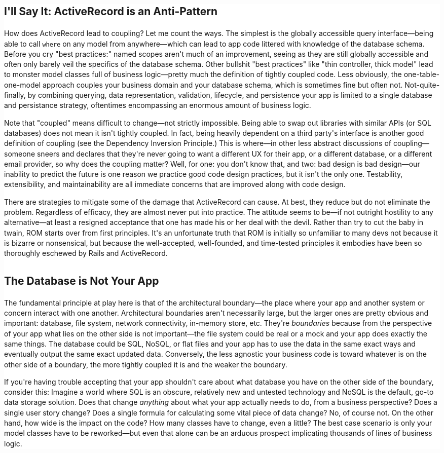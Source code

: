 ## I'll Say It: ActiveRecord is an Anti-Pattern

How does ActiveRecord lead to coupling? Let me count the ways. The simplest is the globally accessible query interface—being able to call `where` on any model from anywhere—which can lead to app code littered with knowledge of the database schema. Before you cry "best practices:" named scopes aren't much of an improvement, seeing as they are still globally accessible and often only barely veil the specifics of the database schema. Other bullshit "best practices" like "thin controller, thick model" lead to monster model classes full of business logic—pretty much the definition of tightly coupled code. Less obviously, the one-table-one-model approach couples your business domain and your database schema, which is sometimes fine but often not. Not-quite-finally, by combining querying, data representation, validation, lifecycle, and persistence your app is limited to a single database and persistance strategy, oftentimes encompassing an enormous amount of business logic.

Note that "coupled" means difficult to change—not strictly impossible. Being able to swap out libraries with similar APIs (or SQL databases) does not mean it isn't tightly coupled. In fact, being heavily dependent on a third party's interface is another good definition of coupling (see the Dependency Inversion Principle.) This is where—in other less abstract discussions of coupling—someone sneers and declares that they're never going to want a different UX for their app, or a different database, or a different email provider, so why does the coupling matter? Well, for one: you don't know that, and two: bad design is bad design—our inability to predict the future is one reason we practice good code design practices, but it isn't the only one. Testability, extensibility, and maintainability are all immediate concerns that are improved along with code design.

There are strategies to mitigate some of the damage that ActiveRecord can cause. At best, they reduce but do not eliminate the problem. Regardless of efficacy, they are almost never put into practice. The attitude seems to be—if not outright hostility to any alternative—at least a resigned acceptance that one has made his or her deal with the devil. Rather than try to cut the baby in twain, ROM starts over from first principles. It's an unfortunate truth that ROM is initially so unfamiliar to many devs not because it is bizarre or nonsensical, but because the well-accepted, well-founded, and time-tested principles it embodies have been so thoroughly eschewed by Rails and ActiveRecord.

## The Database is Not Your App

The fundamental principle at play here is that of the architectural boundary—the place where your app and another system or concern interact with one another. Architectural boundaries aren't necessarily large, but the larger ones are pretty obvious and important: database, file system, network connectivity, in-memory store, etc. They're *boundaries* because from the perspective of your app what lies on the other side is not important—the file system could be real or a mock and your app does exactly the same things. The database could be SQL, NoSQL, or flat files and your app has to use the data in the same exact ways and eventually output the same exact updated data. Conversely, the less agnostic your business code is toward whatever is on the other side of a boundary, the more tightly coupled it is and the weaker the boundary.

If you're having trouble accepting that your app shouldn't care about what database you have on the other side of the boundary, consider this: Imagine a world where SQL is an obscure, relatively new and untested technology and NoSQL is the default, go-to data storage solution. Does that change *anything* about what your app actually needs to do, from a business perspective? Does a single user story change? Does a single formula for calculating some vital piece of data change? No, of course not. On the other hand, how wide is the impact on the code? How many classes have to change, even a little? The best case scenario is only your model classes have to be reworked—but even that alone can be an arduous prospect implicating thousands of lines of business logic.
